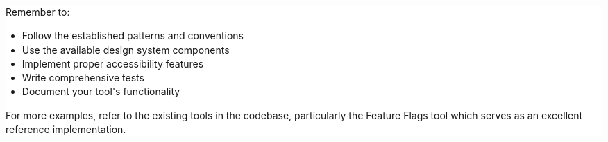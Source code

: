 Remember to:

- Follow the established patterns and conventions
- Use the available design system components
- Implement proper accessibility features
- Write comprehensive tests
- Document your tool's functionality

For more examples, refer to the existing tools in the codebase, particularly the Feature Flags tool which serves as an excellent reference implementation.
